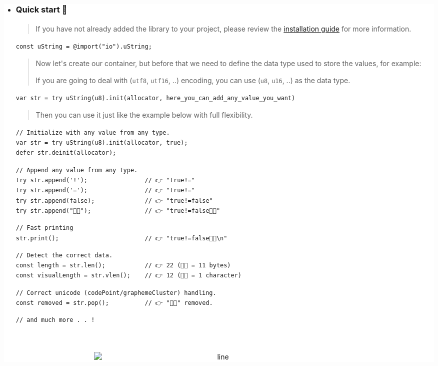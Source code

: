 - ### Quick start 🚀

    > If you have not already added the library to your project, please review the [installation guide](https://github.com/Super-ZIG/io/wiki/installation) for more information.

    ```zig
    const uString = @import("io").uString;
    ```

    > Now let's create our container, but before that we need to define the data type used to store the values, for example:
    >
    > If you are going to deal with (`utf8`, `utf16`, ..) encoding, you can use (`u8`, `u16`, ..) as the data type.

    ```zig
    var str = try uString(u8).init(allocator, here_you_can_add_any_value_you_want)
    ```

    > Then you can use it just like the example below with full flexibility.

    ```zig
    // Initialize with any value from any type.
    var str = try uString(u8).init(allocator, true);
    defer str.deinit(allocator);
    ```

    ```zig
    // Append any value from any type.
    try str.append('!');                // 👉 "true!="
    try str.append('=');                // 👉 "true!="
    try str.append(false);              // 👉 "true!=false"
    try str.append("👨‍🏭");               // 👉 "true!=false👨‍🏭"
    ```

    ```zig
    // Fast printing
    str.print();                        // 👉 "true!=false👨‍🏭\n"
    ```

    ```zig
    // Detect the correct data.
    const length = str.len();           // 👉 22 (👨‍🏭 = 11 bytes)
    const visualLength = str.vlen();    // 👉 12 (👨‍🏭 = 1 character)
    ```

    ```zig
    // Correct unicode (codePoint/graphemeCluster) handling.
    const removed = str.pop();          // 👉 "👨‍🏭" removed.
    ```

    ```zig
    // and much more . . !
    ```

<div align="center"><br>
<img src="https://raw.githubusercontent.com/maysara-elshewehy/io-bench/refs/heads/main/dist/img/md/line.png" alt="line" style="display: block; margin-top:20px;margin-bottom:20px;width:500px;"/>
</div>
